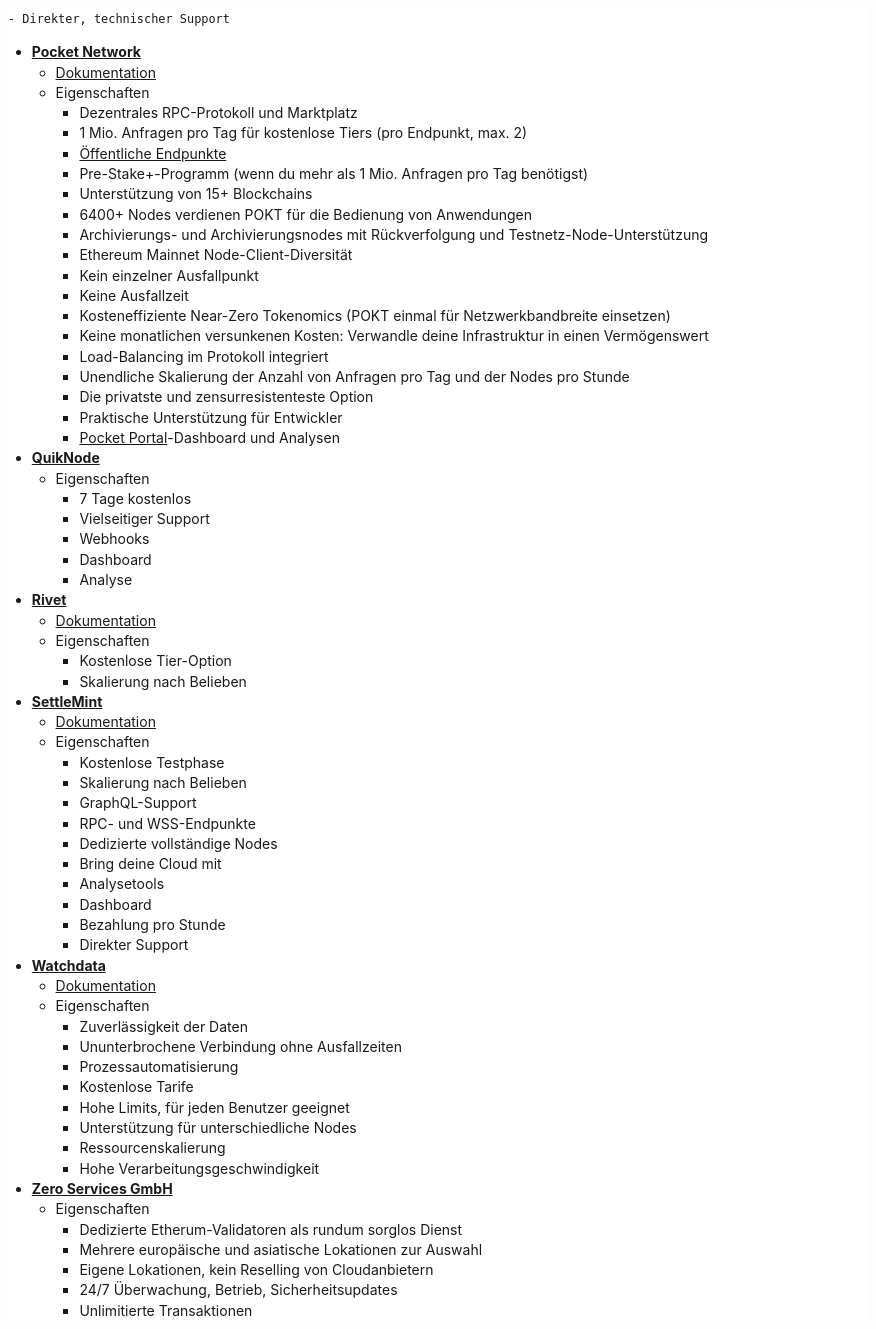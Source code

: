     - Direkter, technischer Support
- [**Pocket Network**](https://www.pokt.network/)
  - [Dokumentation](https://docs.pokt.network/home/)
  - Eigenschaften
    - Dezentrales RPC-Protokoll und Marktplatz
    - 1 Mio. Anfragen pro Tag für kostenlose Tiers (pro Endpunkt, max. 2)
    - [Öffentliche Endpunkte](https://docs.pokt.network/home/resources/public-rpc-endpoints)
    - Pre-Stake+-Programm (wenn du mehr als 1 Mio. Anfragen pro Tag benötigst)
    - Unterstützung von 15+ Blockchains
    - 6400+ Nodes verdienen POKT für die Bedienung von Anwendungen
    - Archivierungs- und Archivierungsnodes mit Rückverfolgung und Testnetz-Node-Unterstützung
    - Ethereum Mainnet Node-Client-Diversität
    - Kein einzelner Ausfallpunkt
    - Keine Ausfallzeit
    - Kosteneffiziente Near-Zero Tokenomics (POKT einmal für Netzwerkbandbreite einsetzen)
    - Keine monatlichen versunkenen Kosten: Verwandle deine Infrastruktur in einen Vermögenswert
    - Load-Balancing im Protokoll integriert
    - Unendliche Skalierung der Anzahl von Anfragen pro Tag und der Nodes pro Stunde
    - Die privatste und zensurresistenteste Option
    - Praktische Unterstützung für Entwickler
    - [Pocket Portal](https://bit.ly/ETHorg_POKTportal)-Dashboard und Analysen
- [**QuikNode**](https://www.quiknode.io/)
  - Eigenschaften
    - 7 Tage kostenlos
    - Vielseitiger Support
    - Webhooks
    - Dashboard
    - Analyse
- [**Rivet**](https://rivet.cloud/)
  - [Dokumentation](https://rivet.readthedocs.io/en/latest/)
  - Eigenschaften
    - Kostenlose Tier-Option
    - Skalierung nach Belieben
- [**SettleMint**](https://console.settlemint.com/)
  - [Dokumentation](https://docs.settlemint.com/)
  - Eigenschaften
    - Kostenlose Testphase
    - Skalierung nach Belieben
    - GraphQL-Support
    - RPC- und WSS-Endpunkte
    - Dedizierte vollständige Nodes
    - Bring deine Cloud mit
    - Analysetools
    - Dashboard
    - Bezahlung pro Stunde
    - Direkter Support
- [**Watchdata**](https://watchdata.io/)
  - [Dokumentation](https://docs.watchdata.io/)
  - Eigenschaften
    - Zuverlässigkeit der Daten
    - Ununterbrochene Verbindung ohne Ausfallzeiten
    - Prozessautomatisierung
    - Kostenlose Tarife
    - Hohe Limits, für jeden Benutzer geeignet
    - Unterstützung für unterschiedliche Nodes
    - Ressourcenskalierung
    - Hohe Verarbeitungsgeschwindigkeit
- [**Zero Services GmbH**](https://www.zeroservices.eu/)
  - Eigenschaften
    - Dedizierte Etherum-Validatoren als rundum sorglos Dienst
    - Mehrere europäische und asiatische Lokationen zur Auswahl
    - Eigene Lokationen, kein Reselling von Cloudanbietern
    - 24/7 Überwachung, Betrieb, Sicherheitsupdates
    - Unlimitierte Transaktionen